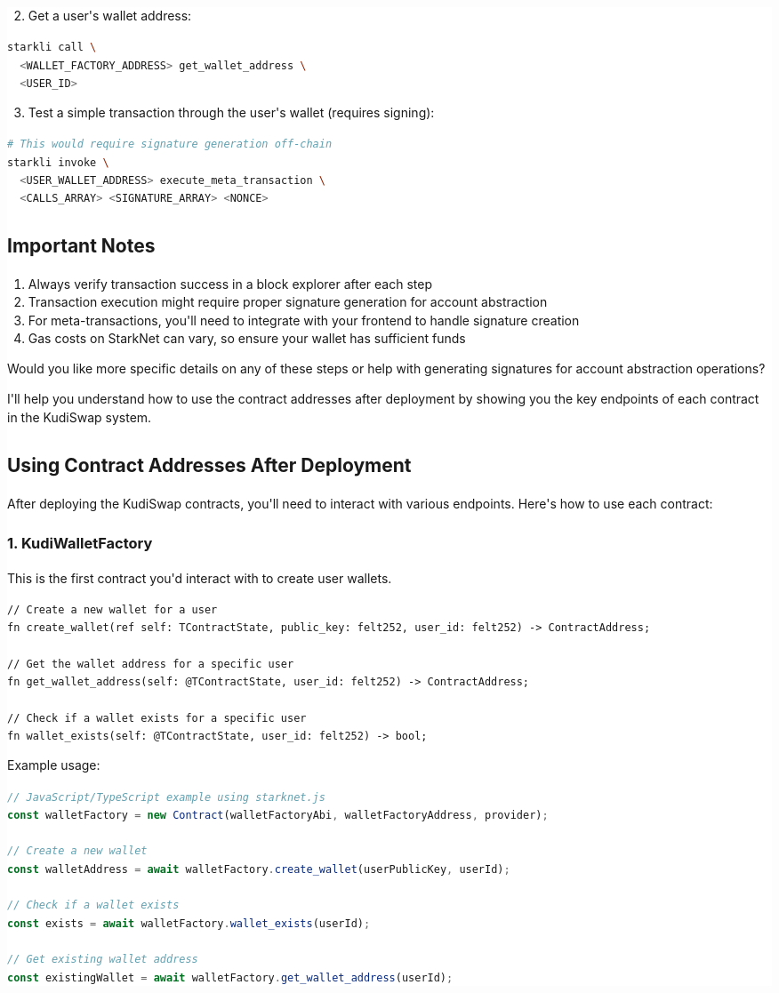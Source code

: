 2. Get a user's wallet address:
```bash
starkli call \
  <WALLET_FACTORY_ADDRESS> get_wallet_address \
  <USER_ID>
```

3. Test a simple transaction through the user's wallet (requires signing):
```bash
# This would require signature generation off-chain
starkli invoke \
  <USER_WALLET_ADDRESS> execute_meta_transaction \
  <CALLS_ARRAY> <SIGNATURE_ARRAY> <NONCE>
```

## Important Notes

1. Always verify transaction success in a block explorer after each step
2. Transaction execution might require proper signature generation for account abstraction
3. For meta-transactions, you'll need to integrate with your frontend to handle signature creation
4. Gas costs on StarkNet can vary, so ensure your wallet has sufficient funds

Would you like more specific details on any of these steps or help with generating signatures for account abstraction operations?

I'll help you understand how to use the contract addresses after deployment by showing you the key endpoints of each contract in the KudiSwap system.

## Using Contract Addresses After Deployment

After deploying the KudiSwap contracts, you'll need to interact with various endpoints. Here's how to use each contract:

### 1. KudiWalletFactory

This is the first contract you'd interact with to create user wallets.

```cairo
// Create a new wallet for a user
fn create_wallet(ref self: TContractState, public_key: felt252, user_id: felt252) -> ContractAddress;

// Get the wallet address for a specific user
fn get_wallet_address(self: @TContractState, user_id: felt252) -> ContractAddress;

// Check if a wallet exists for a specific user
fn wallet_exists(self: @TContractState, user_id: felt252) -> bool;
```

Example usage:
```typescript
// JavaScript/TypeScript example using starknet.js
const walletFactory = new Contract(walletFactoryAbi, walletFactoryAddress, provider);

// Create a new wallet
const walletAddress = await walletFactory.create_wallet(userPublicKey, userId);

// Check if a wallet exists
const exists = await walletFactory.wallet_exists(userId);

// Get existing wallet address
const existingWallet = await walletFactory.get_wallet_address(userId);
```

